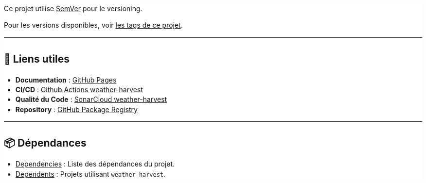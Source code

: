 Ce projet utilise [SemVer] pour le versioning.

Pour les versions disponibles, voir [les tags de ce projet].

---

## 📌 Liens utiles

- **Documentation** : [GitHub Pages]
- **CI/CD** : [Github Actions weather-harvest]
- **Qualité du Code** : [SonarCloud weather-harvest]
- **Repository** : [GitHub Package Registry]

---

## 📦 Dépendances

- [Dependencies] : Liste des dépendances du projet.
- [Dependents] : Projets utilisant `weather-harvest`.



[bmb]: https://github.com/bdelion/weather-harvest/actions/workflows/ci.yml/badge.svg?branch=main 'Jenkins main Build Status Icon'
[bml]: https://github.com/bdelion/weather-harvest/actions/workflows/ci.yml 'Jenkins main Job'
[bdb]: https://github.com/bdelion/weather-harvest/actions/workflows/ci.yml/badge.svg?branch=develop 'Jenkins develop Build Status Icon'
[bdl]: https://github.com/bdelion/weather-harvest/actions/workflows/ci.yml 'Jenkins develop Job'
[qmb]: https://sonarcloud.io/api/project_badges/measure?project=bdelion_weather-harvest&branch=main&metric=alert_status 'Sonar main Quality Gate Status Badge'
[qml]: https://sonarcloud.io/summary/new_code?id=bdelion_weather-harvest&branch=main 'Sonar main Dashboard'
[qdb]: https://sonarcloud.io/api/project_badges/measure?project=bdelion_weather-harvest&branch=develop&metric=alert_status 'Sonar develop Quality Gate Status Badge'
[qdl]: https://sonarcloud.io/summary/new_code?id=bdelion_weather-harvest&branch=develop 'Sonar develop Dashboard'
[cclnpb]: https://github.com/bdelion/weather-harvest/actions/workflows/cleanup-caches.yml/badge.svg
[cclnpl]: https://github.com/bdelion/weather-harvest/actions/workflows/cleanup-cache.yml
[Make a README]: https://www.makeareadme.com/#template-1 'README Template et bonnes pratiques'
[Node.js]: https://nodejs.org/
[npm]: https://www.npmjs.com/
[Git]: https://git-scm.com/
[ESLint]: https://eslint.org/
[Prettier]: https://prettier.io/
[SonarCloud]: https://sonarcloud.io
[GitHub Actions]: https://github.com/features/actions
[ccmmtb]: https://img.shields.io/badge/Conventional%20Commits-1.0.0-%23FE5196?logo=conventionalcommits&logoColor=white
[ccmmtl]: https://www.conventionalcommits.org/fr/v1.0.0/
[config.json]: https://github.com/bdelion/weather-harvest/blob/main/src/assets/config.json 'Lien vers le fichier de configuration de référence'
[Configuration]: https://bdelion.github.io/weather-harvest/Installation-&-configuration/Configuration 'Documentation pour configurer weather-harvest'
[@bdelion]: https://github.com/bdelion
[contributeurs]: https://github.com/bdelion/weather-harvest/graphs/contributors 'Liste des contributeurs au projet'
[CHANGELOG]: CHANGELOG.md 'CHANGELOG du projet'
[issues]: https://github.com/bdelion/weather-harvest/issues 'Liste des issues ouvertes'
[SemVer]: https://semver.org/lang/fr/ 'Bonnes pratique de la Gestion de Version'
[les tags de ce projet]: https://github.com/bdelion/weather-harvest/tags 'Liste des tags du projet'
[GitHub Pages]: https://bdelion.github.io/weather-harvest/
[Github Actions weather-harvest]: https://github.com/bdelion/weather-harvest/actions 'Workflows GitHub Actions du projet'
[SonarCloud weather-harvest]: https://sonarcloud.io/project/overview?id=bdelion_weather-harvest 'Dashboard Sonar du projet'
[GitHub Package Registry]: https://github.com/bdelion/weather-harvest/packages
[Dependencies]: https://github.com/bdelion/weather-harvest/network/dependencies
[Dependents]: https://github.com/bdelion/weather-harvest/network/dependents
